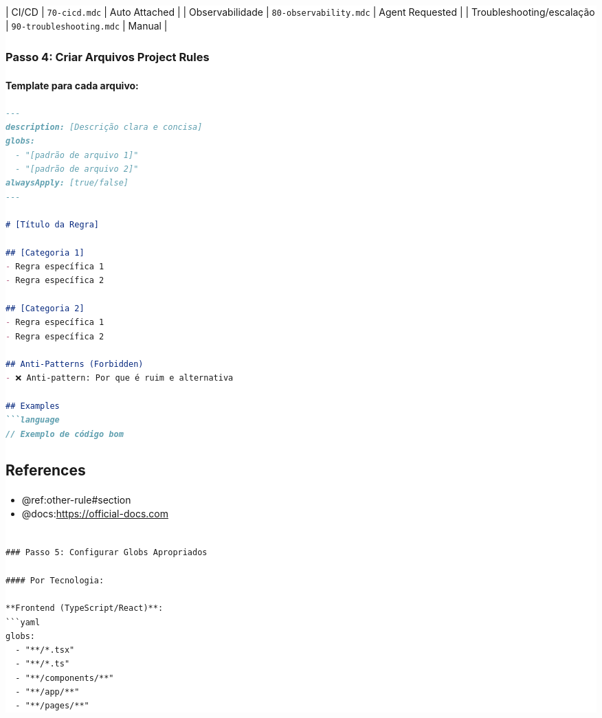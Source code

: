 | CI/CD | `70-cicd.mdc` | Auto Attached |
| Observabilidade | `80-observability.mdc` | Agent Requested |
| Troubleshooting/escalação | `90-troubleshooting.mdc` | Manual |

### Passo 4: Criar Arquivos Project Rules

#### Template para cada arquivo:

```markdown
---
description: [Descrição clara e concisa]
globs:
  - "[padrão de arquivo 1]"
  - "[padrão de arquivo 2]"
alwaysApply: [true/false]
---

# [Título da Regra]

## [Categoria 1]
- Regra específica 1
- Regra específica 2

## [Categoria 2]
- Regra específica 1
- Regra específica 2

## Anti-Patterns (Forbidden)
- ❌ Anti-pattern: Por que é ruim e alternativa

## Examples
```language
// Exemplo de código bom
```

## References
- @ref:other-rule#section
- @docs:https://official-docs.com
```

### Passo 5: Configurar Globs Apropriados

#### Por Tecnologia:

**Frontend (TypeScript/React)**:
```yaml
globs:
  - "**/*.tsx"
  - "**/*.ts"
  - "**/components/**"
  - "**/app/**"
  - "**/pages/**"
```

